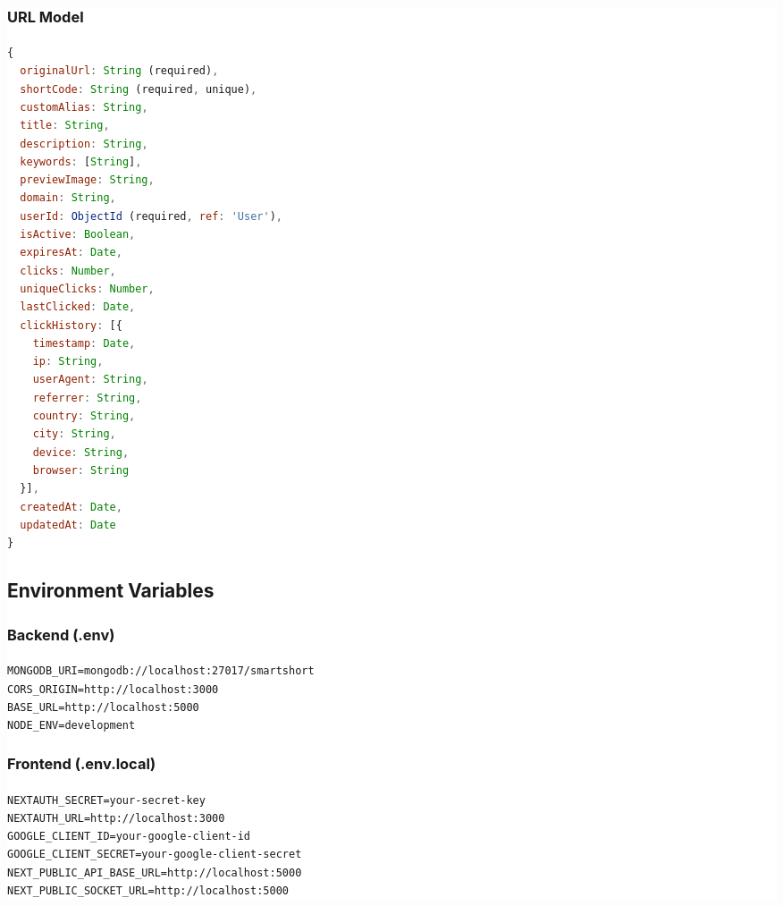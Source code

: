 
### URL Model
```javascript
{
  originalUrl: String (required),
  shortCode: String (required, unique),
  customAlias: String,
  title: String,
  description: String,
  keywords: [String],
  previewImage: String,
  domain: String,
  userId: ObjectId (required, ref: 'User'),
  isActive: Boolean,
  expiresAt: Date,
  clicks: Number,
  uniqueClicks: Number,
  lastClicked: Date,
  clickHistory: [{
    timestamp: Date,
    ip: String,
    userAgent: String,
    referrer: String,
    country: String,
    city: String,
    device: String,
    browser: String
  }],
  createdAt: Date,
  updatedAt: Date
}
```

## Environment Variables

### Backend (.env)
```
MONGODB_URI=mongodb://localhost:27017/smartshort
CORS_ORIGIN=http://localhost:3000
BASE_URL=http://localhost:5000
NODE_ENV=development
```

### Frontend (.env.local)
```
NEXTAUTH_SECRET=your-secret-key
NEXTAUTH_URL=http://localhost:3000
GOOGLE_CLIENT_ID=your-google-client-id
GOOGLE_CLIENT_SECRET=your-google-client-secret
NEXT_PUBLIC_API_BASE_URL=http://localhost:5000
NEXT_PUBLIC_SOCKET_URL=http://localhost:5000
``` 